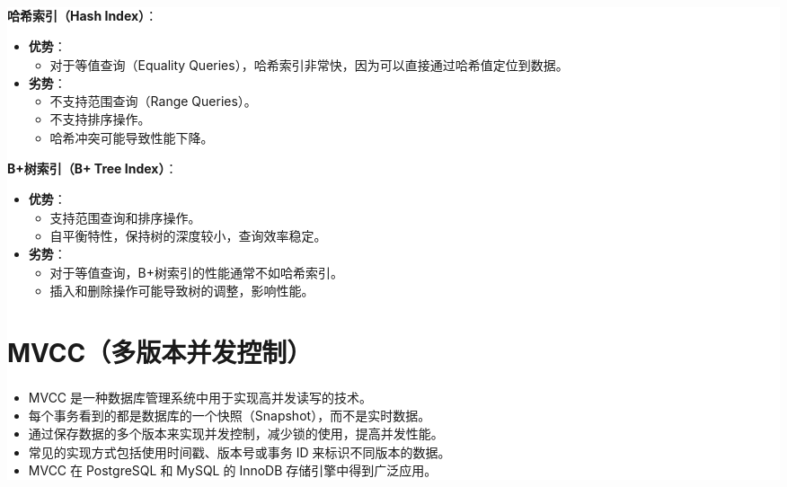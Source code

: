  **哈希索引（Hash Index）**：
  - **优势**：
    - 对于等值查询（Equality Queries），哈希索引非常快，因为可以直接通过哈希值定位到数据。
  - **劣势**：
    - 不支持范围查询（Range Queries）。
    - 不支持排序操作。
    - 哈希冲突可能导致性能下降。

**B+树索引（B+ Tree Index）**：
  - **优势**：
    - 支持范围查询和排序操作。
    - 自平衡特性，保持树的深度较小，查询效率稳定。
  - **劣势**：
    - 对于等值查询，B+树索引的性能通常不如哈希索引。
    - 插入和删除操作可能导致树的调整，影响性能。

# MVCC（多版本并发控制）

- MVCC 是一种数据库管理系统中用于实现高并发读写的技术。
- 每个事务看到的都是数据库的一个快照（Snapshot），而不是实时数据。
- 通过保存数据的多个版本来实现并发控制，减少锁的使用，提高并发性能。
- 常见的实现方式包括使用时间戳、版本号或事务 ID 来标识不同版本的数据。
- MVCC 在 PostgreSQL 和 MySQL 的 InnoDB 存储引擎中得到广泛应用。